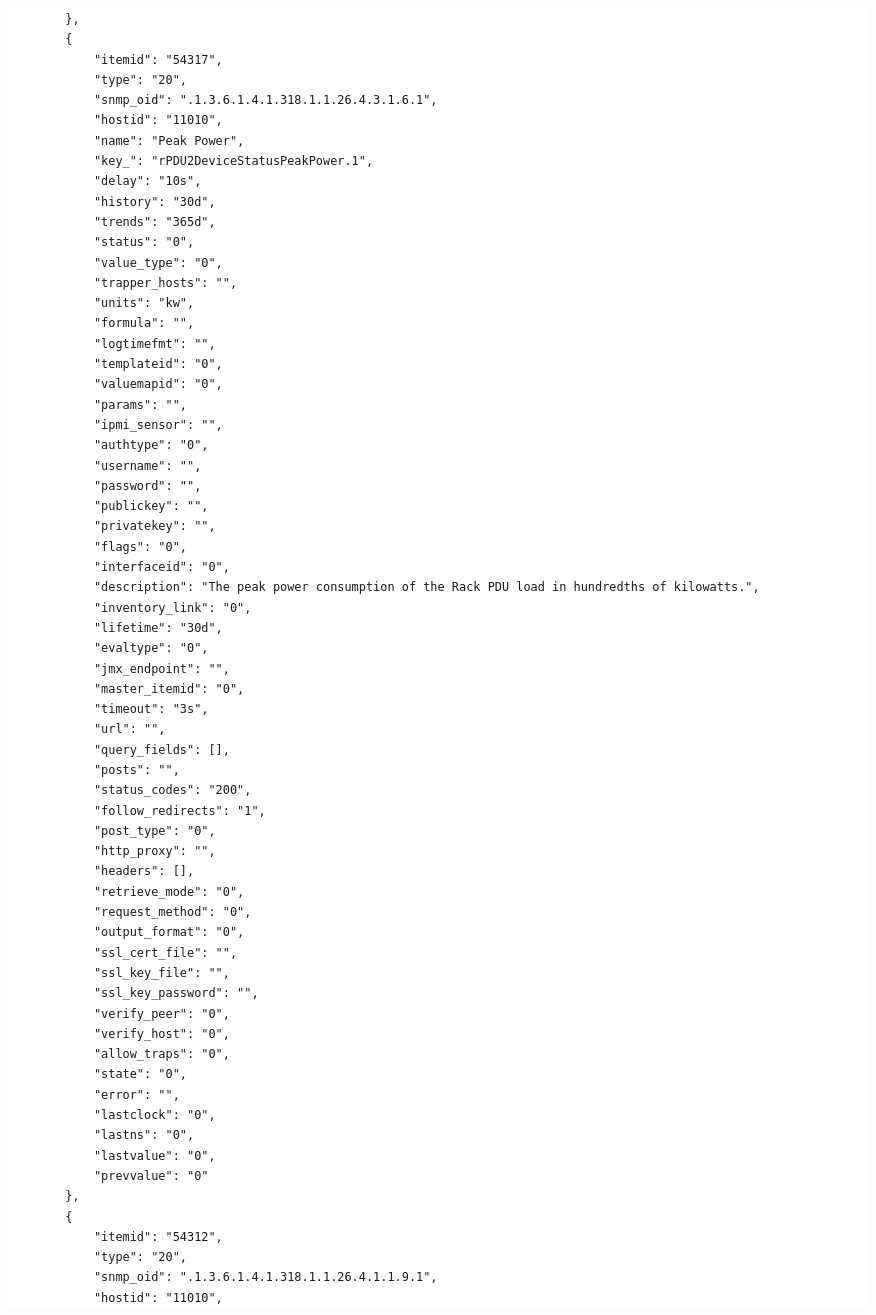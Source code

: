             },
            {
                "itemid": "54317",
                "type": "20",
                "snmp_oid": ".1.3.6.1.4.1.318.1.1.26.4.3.1.6.1",
                "hostid": "11010",
                "name": "Peak Power",
                "key_": "rPDU2DeviceStatusPeakPower.1",
                "delay": "10s",
                "history": "30d",
                "trends": "365d",
                "status": "0",
                "value_type": "0",
                "trapper_hosts": "",
                "units": "kw",
                "formula": "",
                "logtimefmt": "",
                "templateid": "0",
                "valuemapid": "0",
                "params": "",
                "ipmi_sensor": "",
                "authtype": "0",
                "username": "",
                "password": "",
                "publickey": "",
                "privatekey": "",
                "flags": "0",
                "interfaceid": "0",
                "description": "The peak power consumption of the Rack PDU load in hundredths of kilowatts.",
                "inventory_link": "0",
                "lifetime": "30d",
                "evaltype": "0",
                "jmx_endpoint": "",
                "master_itemid": "0",
                "timeout": "3s",
                "url": "",
                "query_fields": [],
                "posts": "",
                "status_codes": "200",
                "follow_redirects": "1",
                "post_type": "0",
                "http_proxy": "",
                "headers": [],
                "retrieve_mode": "0",
                "request_method": "0",
                "output_format": "0",
                "ssl_cert_file": "",
                "ssl_key_file": "",
                "ssl_key_password": "",
                "verify_peer": "0",
                "verify_host": "0",
                "allow_traps": "0",
                "state": "0",
                "error": "",
                "lastclock": "0",
                "lastns": "0",
                "lastvalue": "0",
                "prevvalue": "0"
            },
            {
                "itemid": "54312",
                "type": "20",
                "snmp_oid": ".1.3.6.1.4.1.318.1.1.26.4.1.1.9.1",
                "hostid": "11010",